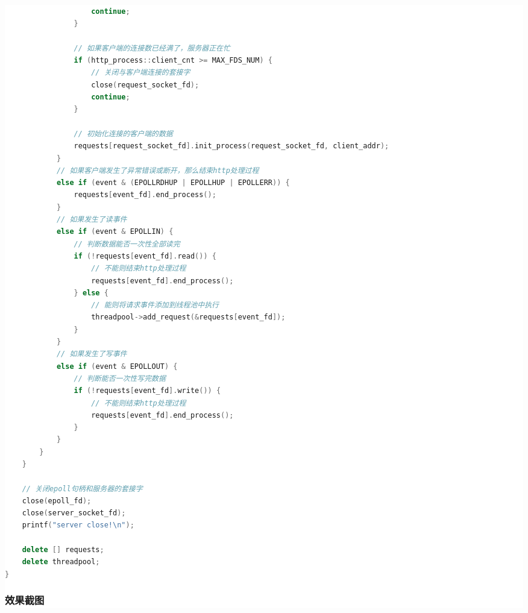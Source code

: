 ```C++
                    continue;
                }

                // 如果客户端的连接数已经满了，服务器正在忙
                if (http_process::client_cnt >= MAX_FDS_NUM) {
                    // 关闭与客户端连接的套接字
                    close(request_socket_fd);
                    continue;
                }

                // 初始化连接的客户端的数据
                requests[request_socket_fd].init_process(request_socket_fd, client_addr);
            }
            // 如果客户端发生了异常错误或断开，那么结束http处理过程
            else if (event & (EPOLLRDHUP | EPOLLHUP | EPOLLERR)) {
                requests[event_fd].end_process();
            }
            // 如果发生了读事件
            else if (event & EPOLLIN) {
                // 判断数据能否一次性全部读完
                if (!requests[event_fd].read()) {
                    // 不能则结束http处理过程
                    requests[event_fd].end_process();
                } else {
                    // 能则将请求事件添加到线程池中执行
                    threadpool->add_request(&requests[event_fd]);
                }
            }
            // 如果发生了写事件
            else if (event & EPOLLOUT) {
                // 判断能否一次性写完数据
                if (!requests[event_fd].write()) {
                    // 不能则结束http处理过程
                    requests[event_fd].end_process();
                }
            }
        }
    }

    // 关闭epoll句柄和服务器的套接字
    close(epoll_fd);
    close(server_socket_fd);
    printf("server close!\n");
    
    delete [] requests;
    delete threadpool;
}
```

### 效果截图
